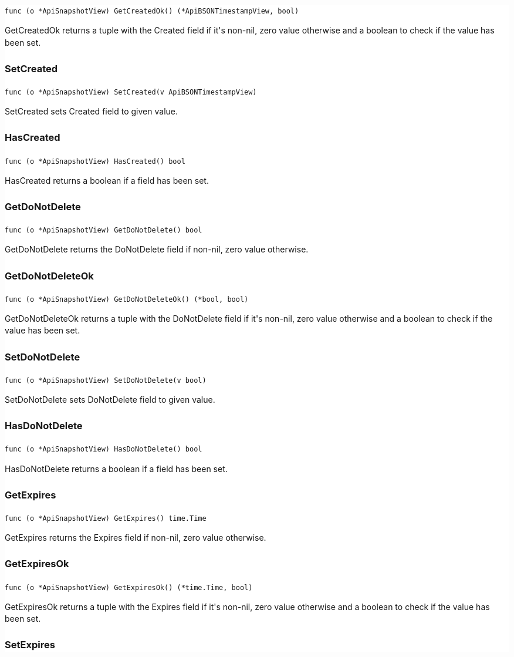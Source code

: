 `func (o *ApiSnapshotView) GetCreatedOk() (*ApiBSONTimestampView, bool)`

GetCreatedOk returns a tuple with the Created field if it's non-nil, zero value otherwise
and a boolean to check if the value has been set.

### SetCreated

`func (o *ApiSnapshotView) SetCreated(v ApiBSONTimestampView)`

SetCreated sets Created field to given value.

### HasCreated

`func (o *ApiSnapshotView) HasCreated() bool`

HasCreated returns a boolean if a field has been set.

### GetDoNotDelete

`func (o *ApiSnapshotView) GetDoNotDelete() bool`

GetDoNotDelete returns the DoNotDelete field if non-nil, zero value otherwise.

### GetDoNotDeleteOk

`func (o *ApiSnapshotView) GetDoNotDeleteOk() (*bool, bool)`

GetDoNotDeleteOk returns a tuple with the DoNotDelete field if it's non-nil, zero value otherwise
and a boolean to check if the value has been set.

### SetDoNotDelete

`func (o *ApiSnapshotView) SetDoNotDelete(v bool)`

SetDoNotDelete sets DoNotDelete field to given value.

### HasDoNotDelete

`func (o *ApiSnapshotView) HasDoNotDelete() bool`

HasDoNotDelete returns a boolean if a field has been set.

### GetExpires

`func (o *ApiSnapshotView) GetExpires() time.Time`

GetExpires returns the Expires field if non-nil, zero value otherwise.

### GetExpiresOk

`func (o *ApiSnapshotView) GetExpiresOk() (*time.Time, bool)`

GetExpiresOk returns a tuple with the Expires field if it's non-nil, zero value otherwise
and a boolean to check if the value has been set.

### SetExpires
